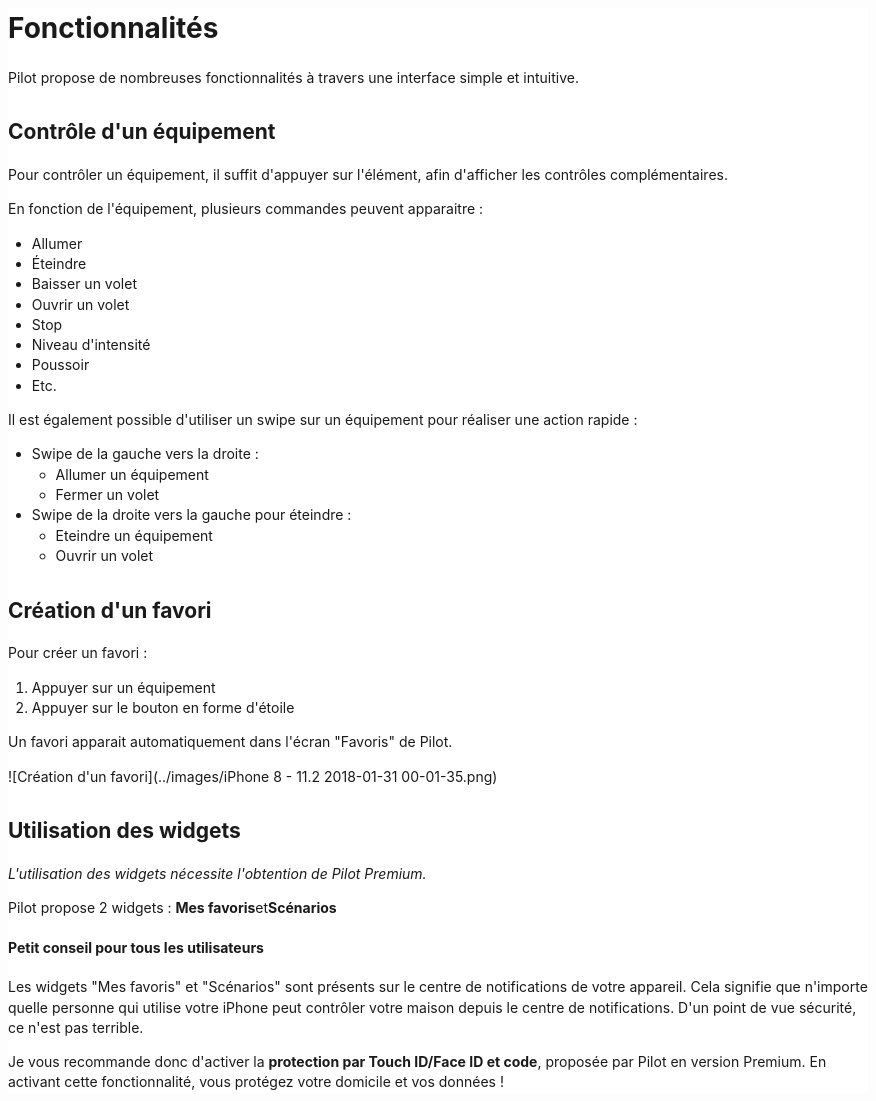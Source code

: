 Fonctionnalités 
=

Pilot propose de nombreuses fonctionnalités à travers une interface simple et intuitive.

Contrôle d'un équipement
-

Pour contrôler un équipement, il suffit d'appuyer sur l'élément, afin d'afficher les contrôles complémentaires.

En fonction de l'équipement, plusieurs commandes peuvent apparaitre :

* Allumer
* Éteindre
* Baisser un volet
* Ouvrir un volet
* Stop
* Niveau d'intensité
* Poussoir
* Etc.

Il est également possible d'utiliser un swipe sur un équipement pour réaliser une action rapide :

* Swipe de la gauche vers la droite :
  * Allumer un équipement
  * Fermer un volet
* Swipe de la droite vers la gauche pour éteindre :
  * Eteindre un équipement
  * Ouvrir un volet

Création d'un favori
-

Pour créer un favori :

1. Appuyer sur un équipement
2. Appuyer sur le bouton en forme d'étoile

Un favori apparait automatiquement dans l'écran "Favoris" de Pilot.

![Création d'un favori](../images/iPhone 8 - 11.2 2018-01-31 00-01-35.png)

Utilisation des widgets
-

*L'utilisation des widgets nécessite l'obtention de Pilot Premium.*

Pilot propose 2 widgets : **Mes favoris**et**Scénarios**

#### Petit conseil pour tous les utilisateurs

Les widgets "Mes favoris" et "Scénarios" sont présents sur le centre de notifications de votre appareil. Cela signifie que n'importe quelle personne qui utilise votre iPhone peut contrôler votre maison depuis le centre de notifications. D'un point de vue sécurité, ce n'est pas terrible.

Je vous recommande donc d'activer la **protection par Touch ID/Face ID et code**, proposée par Pilot en version Premium. En activant cette fonctionnalité, vous protégez votre domicile et vos données !
